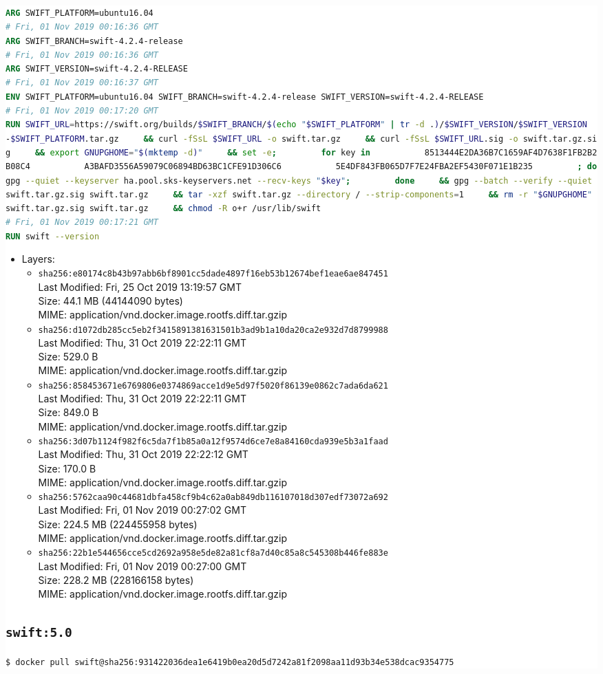 ```dockerfile
ARG SWIFT_PLATFORM=ubuntu16.04
# Fri, 01 Nov 2019 00:16:36 GMT
ARG SWIFT_BRANCH=swift-4.2.4-release
# Fri, 01 Nov 2019 00:16:36 GMT
ARG SWIFT_VERSION=swift-4.2.4-RELEASE
# Fri, 01 Nov 2019 00:16:37 GMT
ENV SWIFT_PLATFORM=ubuntu16.04 SWIFT_BRANCH=swift-4.2.4-release SWIFT_VERSION=swift-4.2.4-RELEASE
# Fri, 01 Nov 2019 00:17:20 GMT
RUN SWIFT_URL=https://swift.org/builds/$SWIFT_BRANCH/$(echo "$SWIFT_PLATFORM" | tr -d .)/$SWIFT_VERSION/$SWIFT_VERSION-$SWIFT_PLATFORM.tar.gz     && curl -fSsL $SWIFT_URL -o swift.tar.gz     && curl -fSsL $SWIFT_URL.sig -o swift.tar.gz.sig     && export GNUPGHOME="$(mktemp -d)"     && set -e;         for key in           8513444E2DA36B7C1659AF4D7638F1FB2B2B08C4           A3BAFD3556A59079C06894BD63BC1CFE91D306C6           5E4DF843FB065D7F7E24FBA2EF5430F071E1B235         ; do           gpg --quiet --keyserver ha.pool.sks-keyservers.net --recv-keys "$key";         done     && gpg --batch --verify --quiet swift.tar.gz.sig swift.tar.gz     && tar -xzf swift.tar.gz --directory / --strip-components=1     && rm -r "$GNUPGHOME" swift.tar.gz.sig swift.tar.gz     && chmod -R o+r /usr/lib/swift
# Fri, 01 Nov 2019 00:17:21 GMT
RUN swift --version
```

-	Layers:
	-	`sha256:e80174c8b43b97abb6bf8901cc5dade4897f16eb53b12674bef1eae6ae847451`  
		Last Modified: Fri, 25 Oct 2019 13:19:57 GMT  
		Size: 44.1 MB (44144090 bytes)  
		MIME: application/vnd.docker.image.rootfs.diff.tar.gzip
	-	`sha256:d1072db285cc5eb2f3415891381631501b3ad9b1a10da20ca2e932d7d8799988`  
		Last Modified: Thu, 31 Oct 2019 22:22:11 GMT  
		Size: 529.0 B  
		MIME: application/vnd.docker.image.rootfs.diff.tar.gzip
	-	`sha256:858453671e6769806e0374869acce1d9e5d97f5020f86139e0862c7ada6da621`  
		Last Modified: Thu, 31 Oct 2019 22:22:11 GMT  
		Size: 849.0 B  
		MIME: application/vnd.docker.image.rootfs.diff.tar.gzip
	-	`sha256:3d07b1124f982f6c5da7f1b85a0a12f9574d6ce7e8a84160cda939e5b3a1faad`  
		Last Modified: Thu, 31 Oct 2019 22:22:12 GMT  
		Size: 170.0 B  
		MIME: application/vnd.docker.image.rootfs.diff.tar.gzip
	-	`sha256:5762caa90c44681dbfa458cf9b4c62a0ab849db116107018d307edf73072a692`  
		Last Modified: Fri, 01 Nov 2019 00:27:02 GMT  
		Size: 224.5 MB (224455958 bytes)  
		MIME: application/vnd.docker.image.rootfs.diff.tar.gzip
	-	`sha256:22b1e544656cce5cd2692a958e5de82a81cf8a7d40c85a8c545308b446fe883e`  
		Last Modified: Fri, 01 Nov 2019 00:27:00 GMT  
		Size: 228.2 MB (228166158 bytes)  
		MIME: application/vnd.docker.image.rootfs.diff.tar.gzip

## `swift:5.0`

```console
$ docker pull swift@sha256:931422036dea1e6419b0ea20d5d7242a81f2098aa11d93b34e538dcac9354775
```
